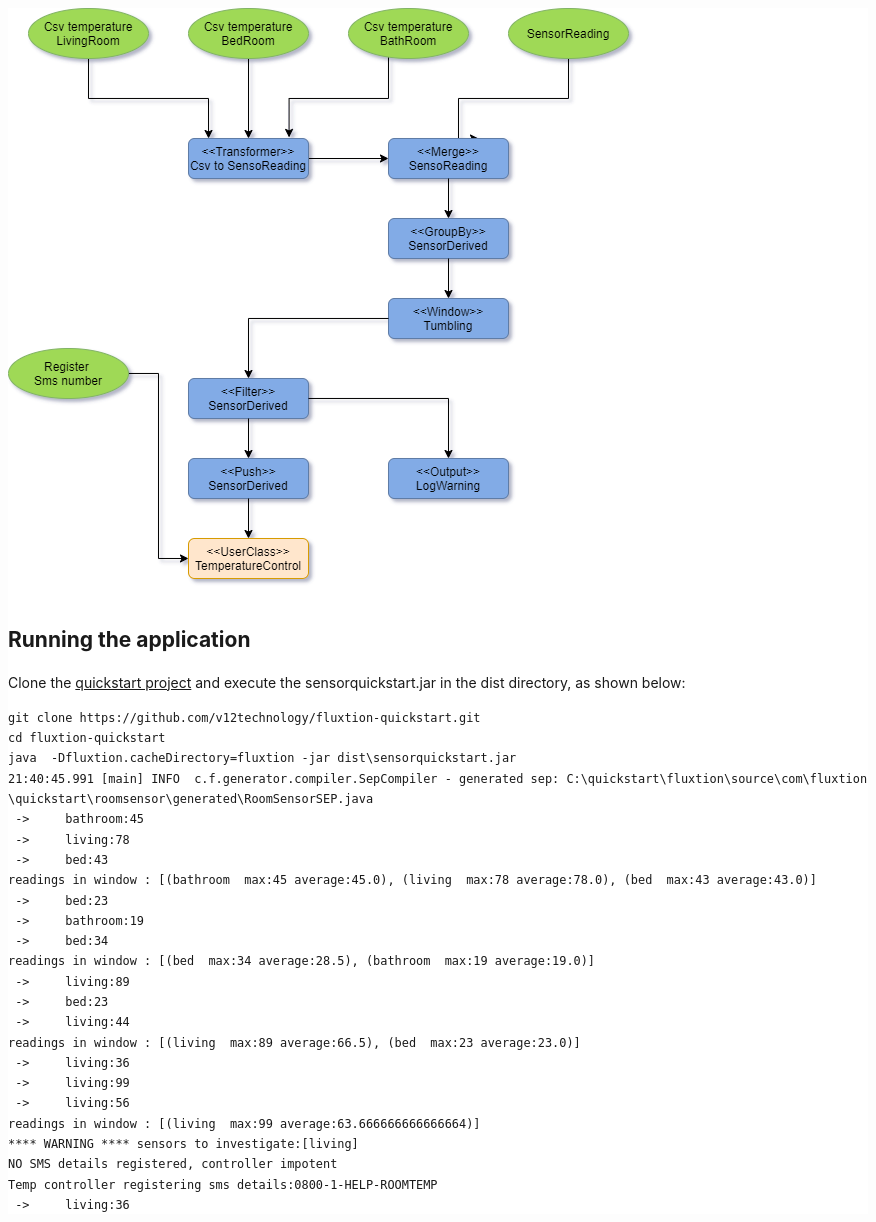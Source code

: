 ![](../.gitbook/assets/quickstartoverview.png)

## Running the application

Clone the [quickstart project](https://github.com/v12technology/fluxtion-quickstart) and execute the sensorquickstart.jar in the dist directory, as shown below:

```text
git clone https://github.com/v12technology/fluxtion-quickstart.git
cd fluxtion-quickstart
java  -Dfluxtion.cacheDirectory=fluxtion -jar dist\sensorquickstart.jar
21:40:45.991 [main] INFO  c.f.generator.compiler.SepCompiler - generated sep: C:\quickstart\fluxtion\source\com\fluxtion\quickstart\roomsensor\generated\RoomSensorSEP.java
 ->     bathroom:45
 ->     living:78
 ->     bed:43
readings in window : [(bathroom  max:45 average:45.0), (living  max:78 average:78.0), (bed  max:43 average:43.0)]
 ->     bed:23
 ->     bathroom:19
 ->     bed:34
readings in window : [(bed  max:34 average:28.5), (bathroom  max:19 average:19.0)]
 ->     living:89
 ->     bed:23
 ->     living:44
readings in window : [(living  max:89 average:66.5), (bed  max:23 average:23.0)]
 ->     living:36
 ->     living:99
 ->     living:56
readings in window : [(living  max:99 average:63.666666666666664)]
**** WARNING **** sensors to investigate:[living]
NO SMS details registered, controller impotent
Temp controller registering sms details:0800-1-HELP-ROOMTEMP
 ->     living:36
```